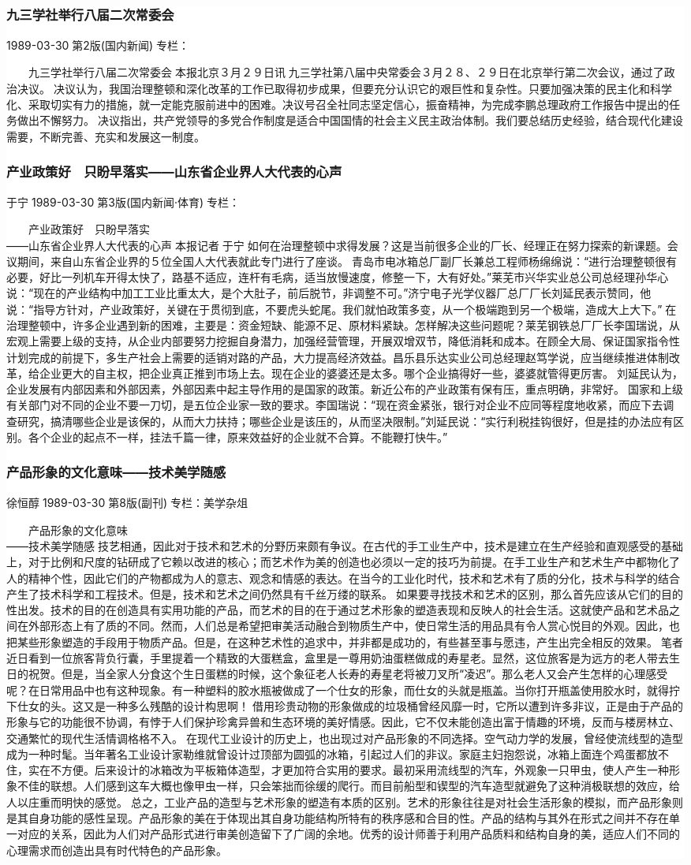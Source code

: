 
### 九三学社举行八届二次常委会

1989-03-30
第2版(国内新闻)
专栏：

　　九三学社举行八届二次常委会
    本报北京３月２９日讯  九三学社第八届中央常委会３月２８、２９日在北京举行第二次会议，通过了政治决议。
    决议认为，我国治理整顿和深化改革的工作已取得初步成果，但要充分认识它的艰巨性和复杂性。只要加强决策的民主化和科学化、采取切实有力的措施，就一定能克服前进中的困难。决议号召全社同志坚定信心，振奋精神，为完成李鹏总理政府工作报告中提出的任务做出不懈努力。
    决议指出，共产党领导的多党合作制度是适合中国国情的社会主义民主政治体制。我们要总结历史经验，结合现代化建设需要，不断完善、充实和发展这一制度。


### 产业政策好　只盼早落实——山东省企业界人大代表的心声
于宁
1989-03-30
第3版(国内新闻·体育)
专栏：

　　产业政策好　只盼早落实        
    ——山东省企业界人大代表的心声
    本报记者  于宁
    如何在治理整顿中求得发展？这是当前很多企业的厂长、经理正在努力探索的新课题。会议期间，来自山东省企业界的５位全国人大代表就此专门进行了座谈。
    青岛市电冰箱总厂副厂长兼总工程师杨绵绵说：“进行治理整顿很有必要，好比一列机车开得太快了，路基不适应，连杆有毛病，适当放慢速度，修整一下，大有好处。”莱芜市兴华实业总公司总经理孙华心说：“现在的产业结构中加工工业比重太大，是个大肚子，前后脱节，非调整不可。”济宁电子光学仪器厂总厂厂长刘延民表示赞同，他说：“指导方针对，产业政策好，关键在于贯彻到底，不要虎头蛇尾。我们就怕政策多变，从一个极端跑到另一个极端，造成大上大下。”
    在治理整顿中，许多企业遇到新的困难，主要是：资金短缺、能源不足、原材料紧缺。怎样解决这些问题呢？莱芜钢铁总厂厂长李国瑞说，从宏观上需要上级的支持，从企业内部要努力挖掘自身潜力，加强经营管理，开展双增双节，降低消耗和成本。在顾全大局、保证国家指令性计划完成的前提下，多生产社会上需要的适销对路的产品，大力提高经济效益。昌乐县乐达实业公司总经理赵笃学说，应当继续推进体制改革，给企业更大的自主权，把企业真正推到市场上去。现在企业的婆婆还是太多。哪个企业搞得好一些，婆婆就管得更厉害。
    刘延民认为，企业发展有内部因素和外部因素，外部因素中起主导作用的是国家的政策。新近公布的产业政策有保有压，重点明确，非常好。
    国家和上级有关部门对不同的企业不要一刀切，是五位企业家一致的要求。李国瑞说：“现在资金紧张，银行对企业不应同等程度地收紧，而应下去调查研究，搞清哪些企业是该保的，从而大力扶持；哪些企业是该压的，从而坚决限制。”刘延民说：“实行利税挂钩很好，但是挂的办法应有区别。各个企业的起点不一样，挂法千篇一律，原来效益好的企业就不合算。不能鞭打快牛。”


### 产品形象的文化意味——技术美学随感
徐恒醇
1989-03-30
第8版(副刊)
专栏：美学杂俎

　　产品形象的文化意味        
    ——技术美学随感
    技艺相通，因此对于技术和艺术的分野历来颇有争议。在古代的手工业生产中，技术是建立在生产经验和直观感受的基础上，对于比例和尺度的钻研成了它赖以改进的核心；而艺术作为美的创造也必须以一定的技巧为前提。在手工业生产和艺术生产中都物化了人的精神个性，因此它们的产物都成为人的意志、观念和情感的表达。在当今的工业化时代，技术和艺术有了质的分化，技术与科学的结合产生了技术科学和工程技术。但是，技术和艺术之间仍然具有千丝万缕的联系。
    如果要寻找技术和艺术的区别，那么首先应该从它们的目的性出发。技术的目的在创造具有实用功能的产品，而艺术的目的在于通过艺术形象的塑造表现和反映人的社会生活。这就使产品和艺术品之间在外部形态上有了质的不同。然而，人们总是希望把审美活动融合到物质生产中，使日常生活的用品具有令人赏心悦目的外观。因此，也把某些形象塑造的手段用于物质产品。但是，在这种艺术性的追求中，并非都是成功的，有些甚至事与愿违，产生出完全相反的效果。
    笔者近日看到一位旅客背负行囊，手里提着一个精致的大蛋糕盒，盒里是一尊用奶油蛋糕做成的寿星老。显然，这位旅客是为远方的老人带去生日的祝贺。但是，当全家人分食这个生日蛋糕的时候，这个象征老人长寿的寿星老将被刀叉所“凌迟”。那么老人又会产生怎样的心理感受呢？在日常用品中也有这种现象。有一种塑料的胶水瓶被做成了一个仕女的形象，而仕女的头就是瓶盖。当你打开瓶盖使用胶水时，就得拧下仕女的头。这又是一种多么残酷的设计构思啊！
    借用珍贵动物的形象做成的垃圾桶曾经风靡一时，它所以遭到许多非议，正是由于产品的形象与它的功能很不协调，有悖于人们保护珍禽异兽和生态环境的美好情感。因此，它不仅未能创造出富于情趣的环境，反而与楼房林立、交通繁忙的现代生活情调格格不入。
    在现代工业设计的历史上，也出现过对产品形象的不同选择。空气动力学的发展，曾经使流线型的造型成为一种时髦。当年著名工业设计家勒维就曾设计过顶部为圆弧的冰箱，引起过人们的非议。家庭主妇抱怨说，冰箱上面连个鸡蛋都放不住，实在不方便。后来设计的冰箱改为平板箱体造型，才更加符合实用的要求。最初采用流线型的汽车，外观象一只甲虫，使人产生一种形象不佳的联想。人们感到这车大概也像甲虫一样，只会笨拙而徐缓的爬行。而目前船型和锲型的汽车造型就避免了这种消极联想的效应，给人以庄重而明快的感觉。
    总之，工业产品的造型与艺术形象的塑造有本质的区别。艺术的形象往往是对社会生活形象的模拟，而产品形象则是其自身功能的感性呈现。产品形象的美在于体现出其自身功能结构所特有的秩序感和合目的性。产品的结构与其外在形式之间并不存在单一对应的关系，因此为人们对产品形式进行审美创造留下了广阔的余地。优秀的设计师善于利用产品质料和结构自身的美，适应人们不同的心理需求而创造出具有时代特色的产品形象。
